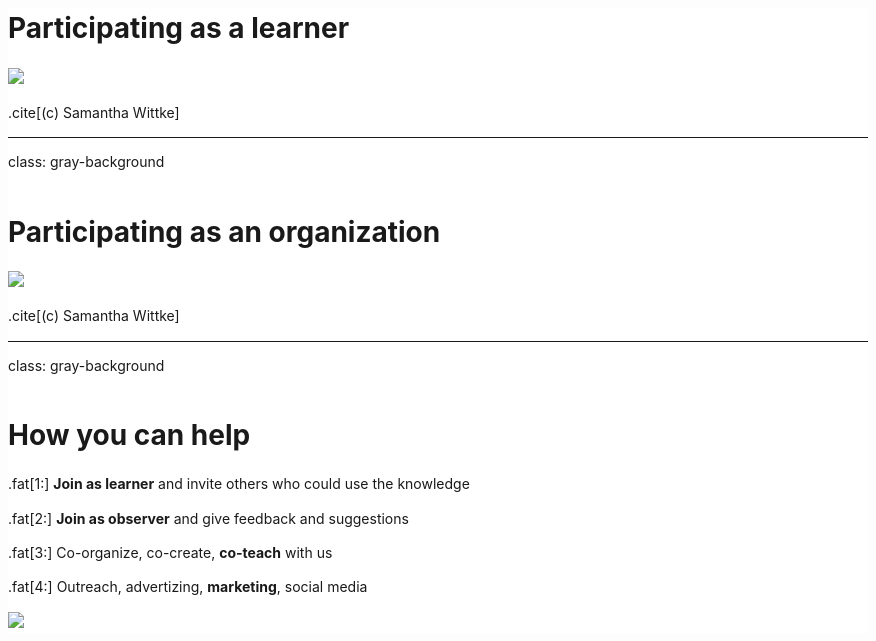 # Participating as a learner

<img src="img/participate_single_10-transparent.png" style="height: 450px;"/>

.cite[(c) Samantha Wittke]

---

class: gray-background

# Participating as an organization

<img src="img/participate_organization_7-transparent.png" style="height: 450px;"/>

.cite[(c) Samantha Wittke]

---

class: gray-background

# How you can help

.fat[1:] **Join as learner** and invite others who could use the knowledge

.fat[2:] **Join as observer** and give feedback and suggestions

.fat[3:] Co-organize, co-create, **co-teach** with us

.fat[4:] Outreach, advertizing, **marketing**, social media

<img src="img/coderefinery.png" style="height: 250px;"/>

